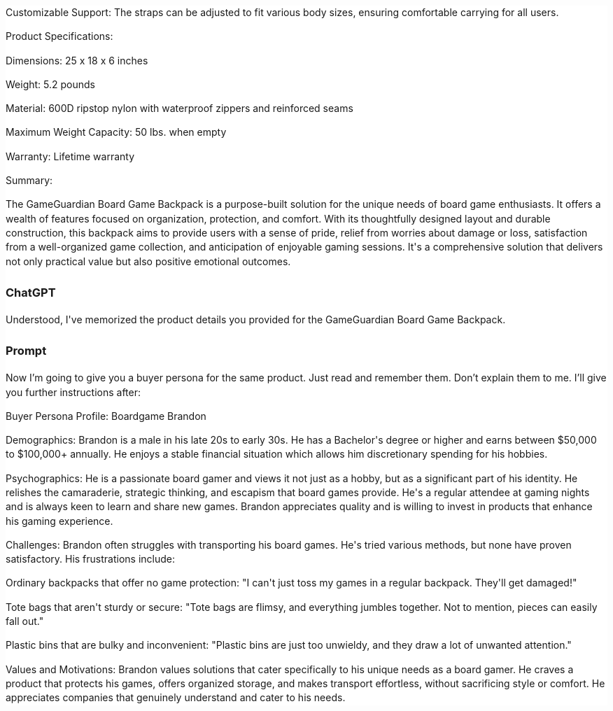 Customizable Support: The straps can be adjusted to fit various body sizes, ensuring comfortable carrying for all users.

Product Specifications:

Dimensions: 25 x 18 x 6 inches

Weight: 5.2 pounds

Material: 600D ripstop nylon with waterproof zippers and reinforced seams

Maximum Weight Capacity: 50 lbs. when empty

Warranty: Lifetime warranty

Summary:

The GameGuardian Board Game Backpack is a purpose-built solution for the unique needs of board game enthusiasts. It offers a wealth of features focused on organization, protection, and comfort. With its thoughtfully designed layout and durable construction, this backpack aims to provide users with a sense of pride, relief from worries about damage or loss, satisfaction from a well-organized game collection, and anticipation of enjoyable gaming sessions. It's a comprehensive solution that delivers not only practical value but also positive emotional outcomes.

### ChatGPT

Understood, I've memorized the product details you provided for the GameGuardian Board Game Backpack.

### Prompt

Now I’m going to give you a buyer persona for the same product. Just read and remember them. Don’t explain them to me. I’ll give you further instructions after:

Buyer Persona Profile: Boardgame Brandon

Demographics: Brandon is a male in his late 20s to early 30s. He has a Bachelor's degree or higher and earns between $50,000 to $100,000+ annually. He enjoys a stable financial situation which allows him discretionary spending for his hobbies.

Psychographics: He is a passionate board gamer and views it not just as a hobby, but as a significant part of his identity. He relishes the camaraderie, strategic thinking, and escapism that board games provide. He's a regular attendee at gaming nights and is always keen to learn and share new games. Brandon appreciates quality and is willing to invest in products that enhance his gaming experience.

Challenges: Brandon often struggles with transporting his board games. He's tried various methods, but none have proven satisfactory. His frustrations include:

Ordinary backpacks that offer no game protection: "I can't just toss my games in a regular backpack. They'll get damaged!"

Tote bags that aren't sturdy or secure: "Tote bags are flimsy, and everything jumbles together. Not to mention, pieces can easily fall out."

Plastic bins that are bulky and inconvenient: "Plastic bins are just too unwieldy, and they draw a lot of unwanted attention."

Values and Motivations: Brandon values solutions that cater specifically to his unique needs as a board gamer. He craves a product that protects his games, offers organized storage, and makes transport effortless, without sacrificing style or comfort. He appreciates companies that genuinely understand and cater to his needs.
